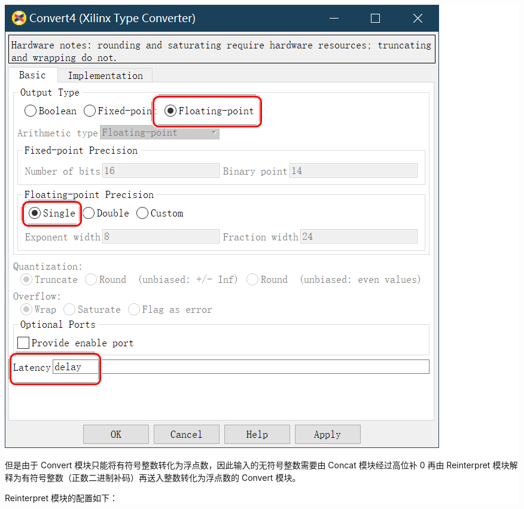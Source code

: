 ![1559567078155](assets/1559567078155.png)

但是由于 Convert 模块只能将有符号整数转化为浮点数，因此输入的无符号整数需要由 Concat 模块经过高位补 0 再由 Reinterpret 模块解释为有符号整数（正数二进制补码）再送入整数转化为浮点数的 Convert 模块。

Reinterpret 模块的配置如下：
